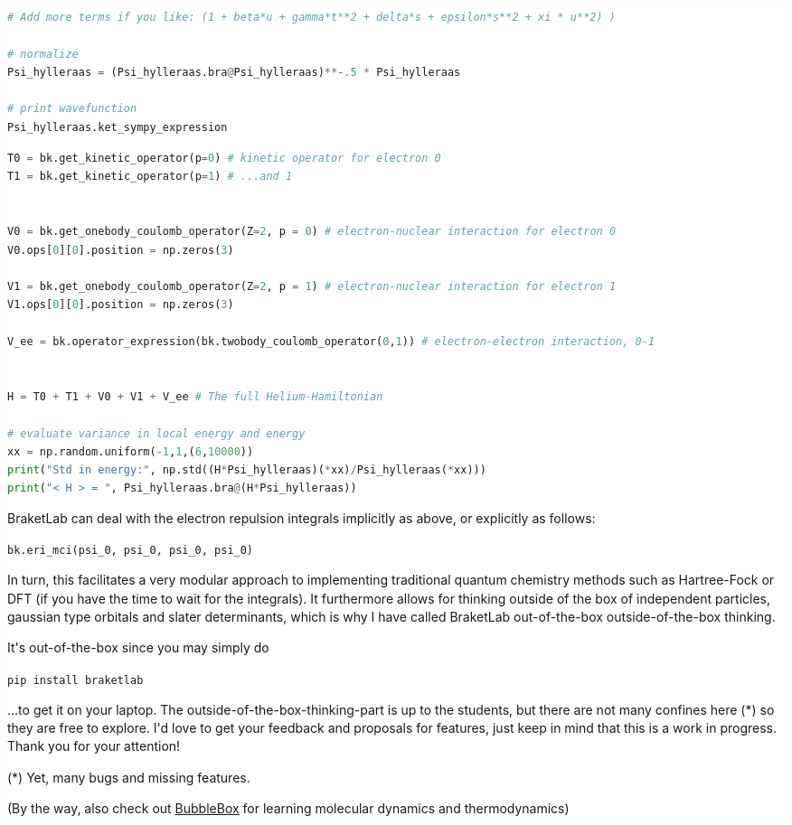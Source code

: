 ```python
# Add more terms if you like: (1 + beta*u + gamma*t**2 + delta*s + epsilon*s**2 + xi * u**2) ) 

# normalize 
Psi_hylleraas = (Psi_hylleraas.bra@Psi_hylleraas)**-.5 * Psi_hylleraas

# print wavefunction
Psi_hylleraas.ket_sympy_expression
```


```python
T0 = bk.get_kinetic_operator(p=0) # kinetic operator for electron 0
T1 = bk.get_kinetic_operator(p=1) # ...and 1


V0 = bk.get_onebody_coulomb_operator(Z=2, p = 0) # electron-nuclear interaction for electron 0
V0.ops[0][0].position = np.zeros(3)

V1 = bk.get_onebody_coulomb_operator(Z=2, p = 1) # electron-nuclear interaction for electron 1
V1.ops[0][0].position = np.zeros(3)

V_ee = bk.operator_expression(bk.twobody_coulomb_operator(0,1)) # electron-electron interaction, 0-1


H = T0 + T1 + V0 + V1 + V_ee # The full Helium-Hamiltonian

# evaluate variance in local energy and energy
xx = np.random.uniform(-1,1,(6,10000))
print("Std in energy:", np.std((H*Psi_hylleraas)(*xx)/Psi_hylleraas(*xx)))
print("< H > = ", Psi_hylleraas.bra@(H*Psi_hylleraas))
```

BraketLab can deal with the electron repulsion integrals implicitly as above, or explicitly as follows:


```python
bk.eri_mci(psi_0, psi_0, psi_0, psi_0)
```

In turn, this facilitates a very modular approach to implementing traditional quantum chemistry methods such as Hartree-Fock or DFT (if you have the time to wait for the integrals). It furthermore allows for thinking outside of the box of independent particles, gaussian type orbitals and slater determinants, which is why I have called BraketLab out-of-the-box outside-of-the-box thinking. 

It's out-of-the-box since you may simply do


```python
pip install braketlab
```

...to get it on your laptop. The outside-of-the-box-thinking-part is up to the students, but there are not many confines here (*) so they are free to explore. I'd love to get your feedback and proposals for features, just keep in mind that this is a work in progress. Thank you for your attention!

(*) Yet, many bugs and missing features.

(By the way, also check out <a href="https://github.com/audunsh/bubblebox">BubbleBox</a> for learning molecular dynamics and thermodynamics)
